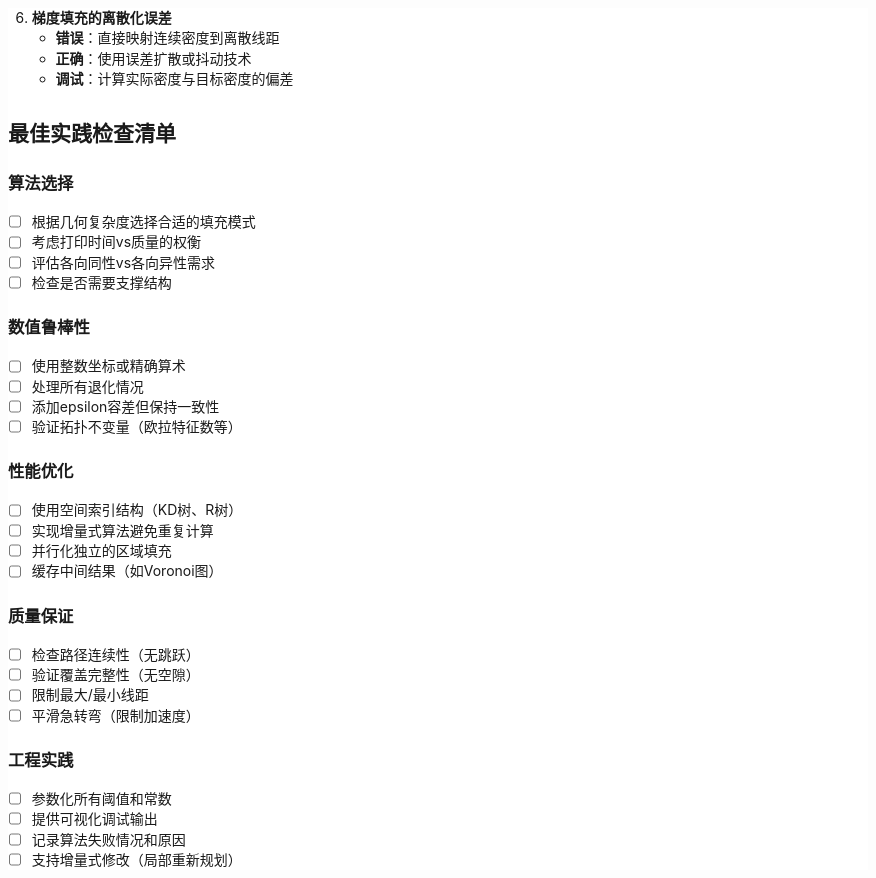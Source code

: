 6. **梯度填充的离散化误差**
   - **错误**：直接映射连续密度到离散线距
   - **正确**：使用误差扩散或抖动技术
   - **调试**：计算实际密度与目标密度的偏差

## 最佳实践检查清单

### 算法选择
- [ ] 根据几何复杂度选择合适的填充模式
- [ ] 考虑打印时间vs质量的权衡
- [ ] 评估各向同性vs各向异性需求
- [ ] 检查是否需要支撑结构

### 数值鲁棒性
- [ ] 使用整数坐标或精确算术
- [ ] 处理所有退化情况
- [ ] 添加epsilon容差但保持一致性
- [ ] 验证拓扑不变量（欧拉特征数等）

### 性能优化
- [ ] 使用空间索引结构（KD树、R树）
- [ ] 实现增量式算法避免重复计算
- [ ] 并行化独立的区域填充
- [ ] 缓存中间结果（如Voronoi图）

### 质量保证
- [ ] 检查路径连续性（无跳跃）
- [ ] 验证覆盖完整性（无空隙）
- [ ] 限制最大/最小线距
- [ ] 平滑急转弯（限制加速度）

### 工程实践
- [ ] 参数化所有阈值和常数
- [ ] 提供可视化调试输出
- [ ] 记录算法失败情况和原因
- [ ] 支持增量式修改（局部重新规划）
